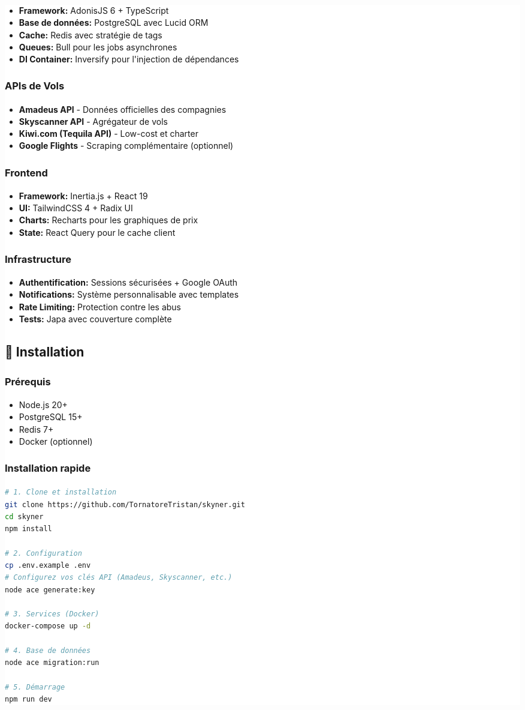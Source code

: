 - **Framework:** AdonisJS 6 + TypeScript
- **Base de données:** PostgreSQL avec Lucid ORM
- **Cache:** Redis avec stratégie de tags
- **Queues:** Bull pour les jobs asynchrones
- **DI Container:** Inversify pour l'injection de dépendances

### APIs de Vols

- **Amadeus API** - Données officielles des compagnies
- **Skyscanner API** - Agrégateur de vols
- **Kiwi.com (Tequila API)** - Low-cost et charter
- **Google Flights** - Scraping complémentaire (optionnel)

### Frontend

- **Framework:** Inertia.js + React 19
- **UI:** TailwindCSS 4 + Radix UI
- **Charts:** Recharts pour les graphiques de prix
- **State:** React Query pour le cache client

### Infrastructure

- **Authentification:** Sessions sécurisées + Google OAuth
- **Notifications:** Système personnalisable avec templates
- **Rate Limiting:** Protection contre les abus
- **Tests:** Japa avec couverture complète

## 🚀 Installation

### Prérequis

- Node.js 20+
- PostgreSQL 15+
- Redis 7+
- Docker (optionnel)

### Installation rapide

```bash
# 1. Clone et installation
git clone https://github.com/TornatoreTristan/skyner.git
cd skyner
npm install

# 2. Configuration
cp .env.example .env
# Configurez vos clés API (Amadeus, Skyscanner, etc.)
node ace generate:key

# 3. Services (Docker)
docker-compose up -d

# 4. Base de données
node ace migration:run

# 5. Démarrage
npm run dev
```
